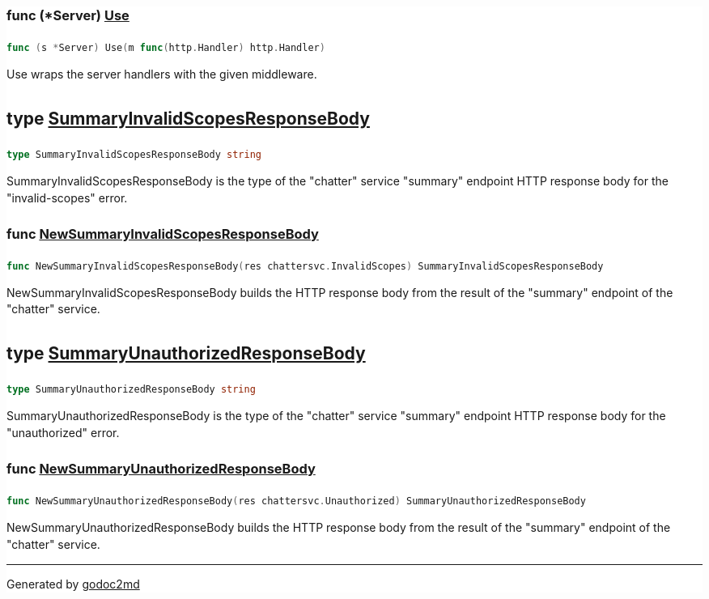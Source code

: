 ### <a name="Server.Use">func</a> (\*Server) [Use](/src/target/server.go?s=4522:4577#L145)
``` go
func (s *Server) Use(m func(http.Handler) http.Handler)
```
Use wraps the server handlers with the given middleware.




## <a name="SummaryInvalidScopesResponseBody">type</a> [SummaryInvalidScopesResponseBody](/src/target/types.go?s=2370:2414#L61)
``` go
type SummaryInvalidScopesResponseBody string
```
SummaryInvalidScopesResponseBody is the type of the "chatter" service
"summary" endpoint HTTP response body for the "invalid-scopes" error.







### <a name="NewSummaryInvalidScopesResponseBody">func</a> [NewSummaryInvalidScopesResponseBody](/src/target/types.go?s=6226:6329#L156)
``` go
func NewSummaryInvalidScopesResponseBody(res chattersvc.InvalidScopes) SummaryInvalidScopesResponseBody
```
NewSummaryInvalidScopesResponseBody builds the HTTP response body from the
result of the "summary" endpoint of the "chatter" service.





## <a name="SummaryUnauthorizedResponseBody">type</a> [SummaryUnauthorizedResponseBody](/src/target/types.go?s=2559:2602#L65)
``` go
type SummaryUnauthorizedResponseBody string
```
SummaryUnauthorizedResponseBody is the type of the "chatter" service
"summary" endpoint HTTP response body for the "unauthorized" error.







### <a name="NewSummaryUnauthorizedResponseBody">func</a> [NewSummaryUnauthorizedResponseBody](/src/target/types.go?s=6534:6634#L163)
``` go
func NewSummaryUnauthorizedResponseBody(res chattersvc.Unauthorized) SummaryUnauthorizedResponseBody
```
NewSummaryUnauthorizedResponseBody builds the HTTP response body from the
result of the "summary" endpoint of the "chatter" service.









- - -
Generated by [godoc2md](https://godoc.org/github.com/davecheney/godoc2md)
